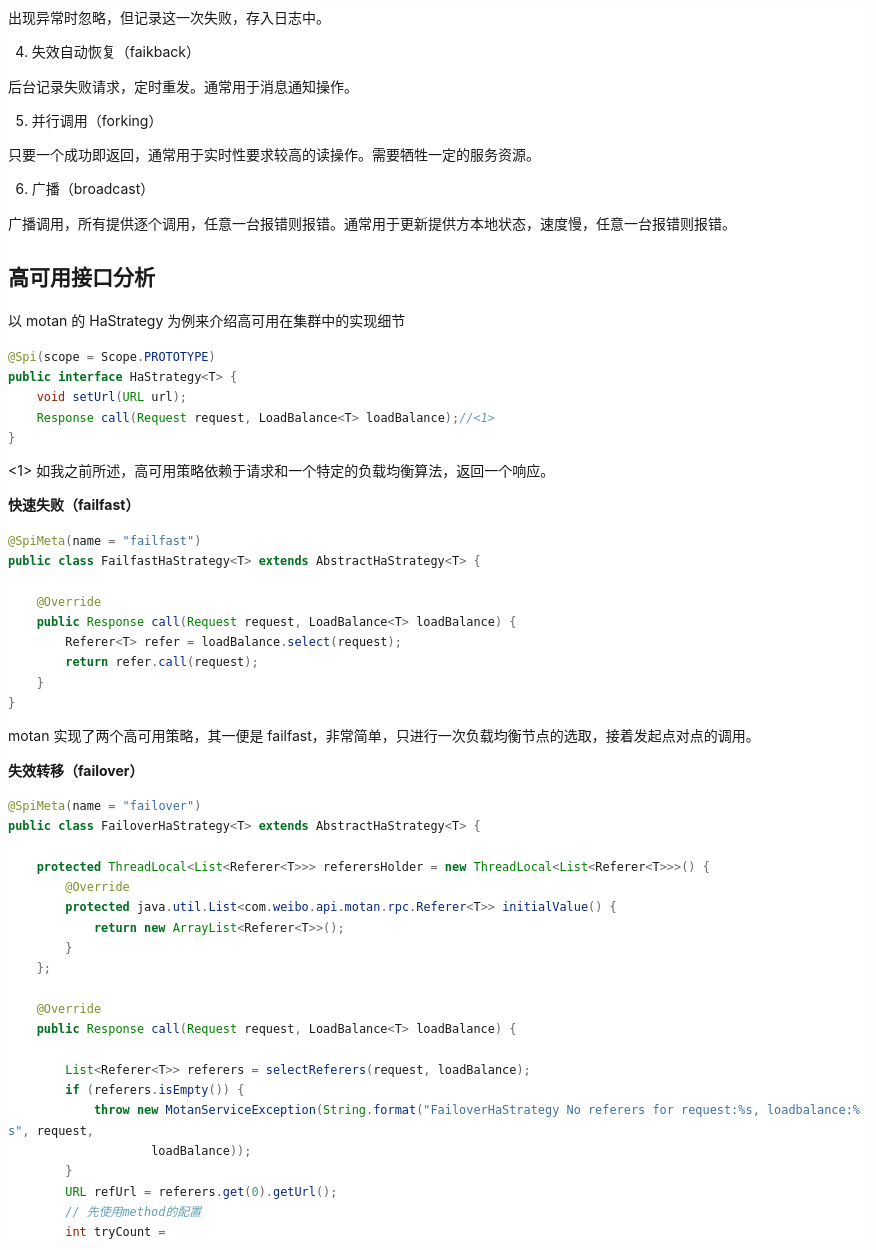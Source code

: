 出现异常时忽略，但记录这一次失败，存入日志中。

4. 失效自动恢复（faikback）

后台记录失败请求，定时重发。通常用于消息通知操作。

5. 并行调用（forking）

只要一个成功即返回，通常用于实时性要求较高的读操作。需要牺牲一定的服务资源。

6. 广播（broadcast）

广播调用，所有提供逐个调用，任意一台报错则报错。通常用于更新提供方本地状态，速度慢，任意一台报错则报错。

## 高可用接口分析

以 motan 的 HaStrategy 为例来介绍高可用在集群中的实现细节

```java
@Spi(scope = Scope.PROTOTYPE)
public interface HaStrategy<T> {
    void setUrl(URL url);
    Response call(Request request, LoadBalance<T> loadBalance);//<1>
}
```

<1> 如我之前所述，高可用策略依赖于请求和一个特定的负载均衡算法，返回一个响应。

**快速失败（failfast）**

```java
@SpiMeta(name = "failfast")
public class FailfastHaStrategy<T> extends AbstractHaStrategy<T> {

    @Override
    public Response call(Request request, LoadBalance<T> loadBalance) {
        Referer<T> refer = loadBalance.select(request);
        return refer.call(request);
    }
}
```

motan 实现了两个高可用策略，其一便是 failfast，非常简单，只进行一次负载均衡节点的选取，接着发起点对点的调用。

**失效转移（failover）**

```java
@SpiMeta(name = "failover")
public class FailoverHaStrategy<T> extends AbstractHaStrategy<T> {

    protected ThreadLocal<List<Referer<T>>> referersHolder = new ThreadLocal<List<Referer<T>>>() {
        @Override
        protected java.util.List<com.weibo.api.motan.rpc.Referer<T>> initialValue() {
            return new ArrayList<Referer<T>>();
        }
    };

    @Override
    public Response call(Request request, LoadBalance<T> loadBalance) {

        List<Referer<T>> referers = selectReferers(request, loadBalance);
        if (referers.isEmpty()) {
            throw new MotanServiceException(String.format("FailoverHaStrategy No referers for request:%s, loadbalance:%s", request,
                    loadBalance));
        }
        URL refUrl = referers.get(0).getUrl();
        // 先使用method的配置
        int tryCount =
```